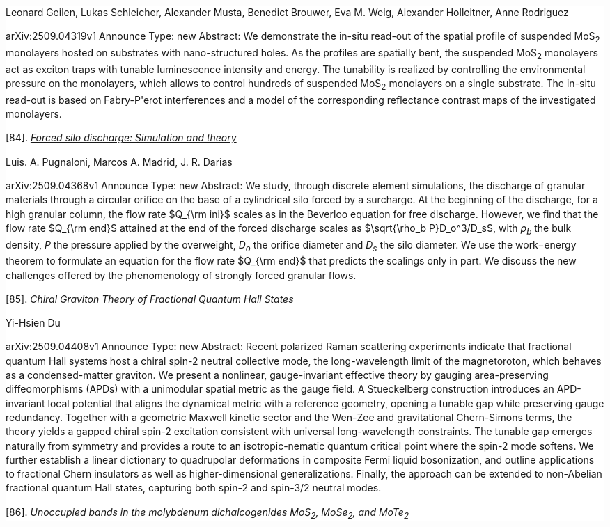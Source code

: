Leonard Geilen, Lukas Schleicher, Alexander Musta, Benedict Brouwer, Eva M. Weig, Alexander Holleitner, Anne Rodriguez

arXiv:2509.04319v1 Announce Type: new 
Abstract: We demonstrate the in-situ read-out of the spatial profile of suspended MoS$_2$ monolayers hosted on substrates with nano-structured holes. As the profiles are spatially bent, the suspended MoS$_2$ monolayers act as exciton traps with tunable luminescence intensity and energy. The tunability is realized by controlling the environmental pressure on the monolayers, which allows to control hundreds of suspended MoS$_2$ monolayers on a single substrate. The in-situ read-out is based on Fabry-P\'erot interferences and a model of the corresponding reflectance contrast maps of the investigated monolayers.



[84]. [*Forced silo discharge: Simulation and theory*](https://arxiv.org/abs/2509.04368 "Forced silo discharge: Simulation and theory")

Luis. A. Pugnaloni, Marcos A. Madrid, J. R. Darias

arXiv:2509.04368v1 Announce Type: new 
Abstract: We study, through discrete element simulations, the discharge of granular materials through a circular orifice on the base of a cylindrical silo forced by a surcharge. At the beginning of the discharge, for a high granular column, the flow rate $Q_{\rm ini}$ scales as in the Beverloo equation for free discharge. However, we find that the flow rate $Q_{\rm end}$ attained at the end of the forced discharge scales as $\sqrt{\rho_b P}D_o^3/D_s$, with $\rho_b$ the bulk density, $P$ the pressure applied by the overweight, $D_o$ the orifice diameter and $D_s$ the silo diameter. We use the work$-$energy theorem to formulate an equation for the flow rate $Q_{\rm end}$ that predicts the scalings only in part. We discuss the new challenges offered by the phenomenology of strongly forced granular flows.



[85]. [*Chiral Graviton Theory of Fractional Quantum Hall States*](https://arxiv.org/abs/2509.04408 "Chiral Graviton Theory of Fractional Quantum Hall States")

Yi-Hsien Du

arXiv:2509.04408v1 Announce Type: new 
Abstract: Recent polarized Raman scattering experiments indicate that fractional quantum Hall systems host a chiral spin-2 neutral collective mode, the long-wavelength limit of the magnetoroton, which behaves as a condensed-matter graviton. We present a nonlinear, gauge-invariant effective theory by gauging area-preserving diffeomorphisms (APDs) with a unimodular spatial metric as the gauge field. A Stueckelberg construction introduces an APD-invariant local potential that aligns the dynamical metric with a reference geometry, opening a tunable gap while preserving gauge redundancy. Together with a geometric Maxwell kinetic sector and the Wen-Zee and gravitational Chern-Simons terms, the theory yields a gapped chiral spin-2 excitation consistent with universal long-wavelength constraints. The tunable gap emerges naturally from symmetry and provides a route to an isotropic-nematic quantum critical point where the spin-2 mode softens. We further establish a linear dictionary to quadrupolar deformations in composite Fermi liquid bosonization, and outline applications to fractional Chern insulators as well as higher-dimensional generalizations. Finally, the approach can be extended to non-Abelian fractional quantum Hall states, capturing both spin-2 and spin-3/2 neutral modes.



[86]. [*Unoccupied bands in the molybdenum dichalcogenides MoS$_2$, MoSe$_2$, and MoTe$_2$*](https://arxiv.org/abs/2509.04411 "Unoccupied bands in the molybdenum dichalcogenides MoS$_2$, MoSe$_2$, and MoTe$_2$")
